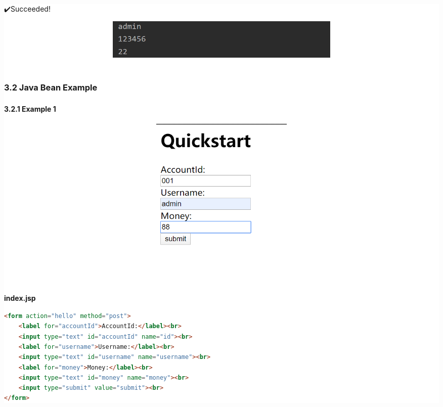 

:heavy_check_mark:Succeeded!

<div align="center"> <img src="image-20200521232219793.png" width="50%"/> </div><br>

### 3.2 Java Bean Example

#### 3.2.1 Example 1


<div align="center"> <img src="image-20200521232803254.png" width="30%"/> </div><br>

**index.jsp**

```html
<form action="hello" method="post">
    <label for="accountId">AccountId:</label><br>
    <input type="text" id="accountId" name="id"><br>
    <label for="username">Username:</label><br>
    <input type="text" id="username" name="username"><br>
    <label for="money">Money:</label><br>
    <input type="text" id="money" name="money"><br>
    <input type="submit" value="submit"><br>
</form>
```
